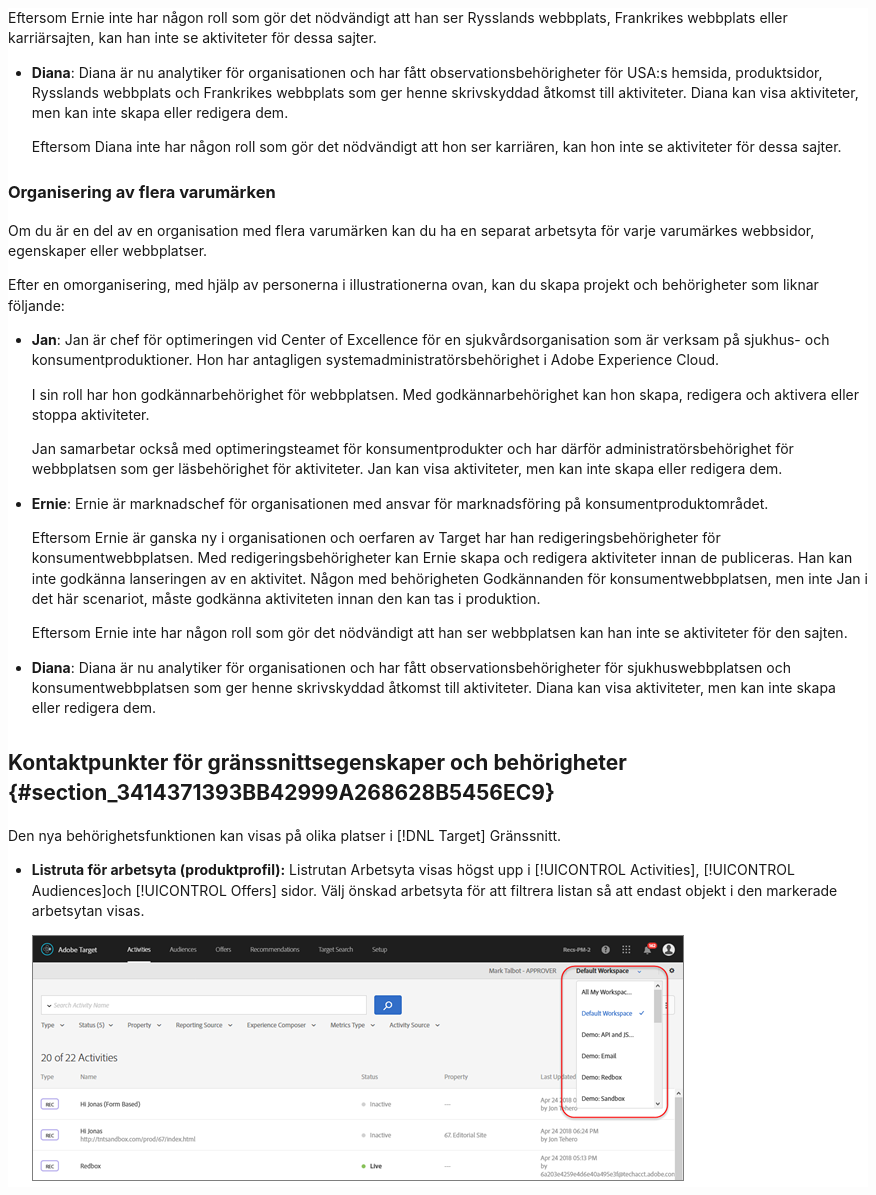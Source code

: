    Eftersom Ernie inte har någon roll som gör det nödvändigt att han ser Rysslands webbplats, Frankrikes webbplats eller karriärsajten, kan han inte se aktiviteter för dessa sajter.

* **Diana**: Diana är nu analytiker för organisationen och har fått observationsbehörigheter för USA:s hemsida, produktsidor, Rysslands webbplats och Frankrikes webbplats som ger henne skrivskyddad åtkomst till aktiviteter. Diana kan visa aktiviteter, men kan inte skapa eller redigera dem.

   Eftersom Diana inte har någon roll som gör det nödvändigt att hon ser karriären, kan hon inte se aktiviteter för dessa sajter.

### Organisering av flera varumärken

Om du är en del av en organisation med flera varumärken kan du ha en separat arbetsyta för varje varumärkes webbsidor, egenskaper eller webbplatser.

Efter en omorganisering, med hjälp av personerna i illustrationerna ovan, kan du skapa projekt och behörigheter som liknar följande:

* **Jan**: Jan är chef för optimeringen vid Center of Excellence för en sjukvårdsorganisation som är verksam på sjukhus- och konsumentproduktioner. Hon har antagligen systemadministratörsbehörighet i Adobe Experience Cloud.

   I sin roll har hon godkännarbehörighet för webbplatsen. Med godkännarbehörighet kan hon skapa, redigera och aktivera eller stoppa aktiviteter.

   Jan samarbetar också med optimeringsteamet för konsumentprodukter och har därför administratörsbehörighet för webbplatsen som ger läsbehörighet för aktiviteter. Jan kan visa aktiviteter, men kan inte skapa eller redigera dem.

* **Ernie**: Ernie är marknadschef för organisationen med ansvar för marknadsföring på konsumentproduktområdet.

   Eftersom Ernie är ganska ny i organisationen och oerfaren av Target har han redigeringsbehörigheter för konsumentwebbplatsen. Med redigeringsbehörigheter kan Ernie skapa och redigera aktiviteter innan de publiceras. Han kan inte godkänna lanseringen av en aktivitet. Någon med behörigheten Godkännanden för konsumentwebbplatsen, men inte Jan i det här scenariot, måste godkänna aktiviteten innan den kan tas i produktion.

   Eftersom Ernie inte har någon roll som gör det nödvändigt att han ser webbplatsen kan han inte se aktiviteter för den sajten.

* **Diana**: Diana är nu analytiker för organisationen och har fått observationsbehörigheter för sjukhuswebbplatsen och konsumentwebbplatsen som ger henne skrivskyddad åtkomst till aktiviteter. Diana kan visa aktiviteter, men kan inte skapa eller redigera dem.

## Kontaktpunkter för gränssnittsegenskaper och behörigheter {#section_3414371393BB42999A268628B5456EC9}

Den nya behörighetsfunktionen kan visas på olika platser i [!DNL Target] Gränssnitt.

* **Listruta för arbetsyta (produktprofil):** Listrutan Arbetsyta visas högst upp i [!UICONTROL Activities], [!UICONTROL Audiences]och [!UICONTROL Offers] sidor. Välj önskad arbetsyta för att filtrera listan så att endast objekt i den markerade arbetsytan visas.

   ![workspace_drop-down image](assets/workspace_drop-down.png)
